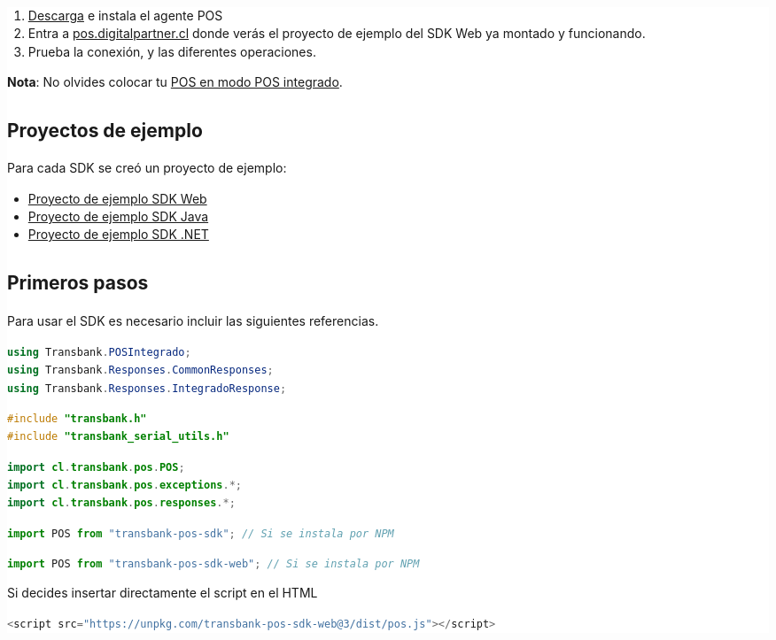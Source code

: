 1. [Descarga](https://github.com/TransbankDevelopers/transbank-pos-sdk-web-agent/releases) e instala el agente POS
2. Entra a [pos.digitalpartner.cl](https://pos.digitalpartner.cl) donde verás el proyecto de ejemplo del SDK Web ya montado y funcionando. 
3. Prueba la conexión, y las diferentes operaciones. 

**Nota**: No olvides colocar tu [POS en modo POS integrado](#cambio-modalidad-pos-integrado). 

## Proyectos de ejemplo

Para cada SDK se creó un proyecto de ejemplo:

* [Proyecto de ejemplo SDK Web](https://github.com/TransbankDevelopers/transbank-pos-sdk-web-example)
* [Proyecto de ejemplo SDK Java](https://github.com/TransbankDevelopers/transbank-pos-sdk-java-example)
* [Proyecto de ejemplo SDK .NET](https://github.com/TransbankDevelopers/transbank-pos-sdk-dotnet-example)

## Primeros pasos

<div class="pos-title-nav">
  <div tbk-link='/referencia/posintegrado?csharp#primeros-pasos' tbk-link-name='Referencia'></div>
</div>

Para usar el SDK es necesario incluir las siguientes referencias.

<div class="language-simple" data-multiple-language></div>

```csharp
using Transbank.POSIntegrado;
using Transbank.Responses.CommonResponses;
using Transbank.Responses.IntegradoResponse;
```

```c
#include "transbank.h"
#include "transbank_serial_utils.h"
```

```java
import cl.transbank.pos.POS;
import cl.transbank.pos.exceptions.*;
import cl.transbank.pos.responses.*;
```

```js
import POS from "transbank-pos-sdk"; // Si se instala por NPM
```

```javascript
import POS from "transbank-pos-sdk-web"; // Si se instala por NPM
```

<aside class="notice">
Si decides insertar directamente el script en el HTML

```javascript
<script src="https://unpkg.com/transbank-pos-sdk-web@3/dist/pos.js"></script>
```
